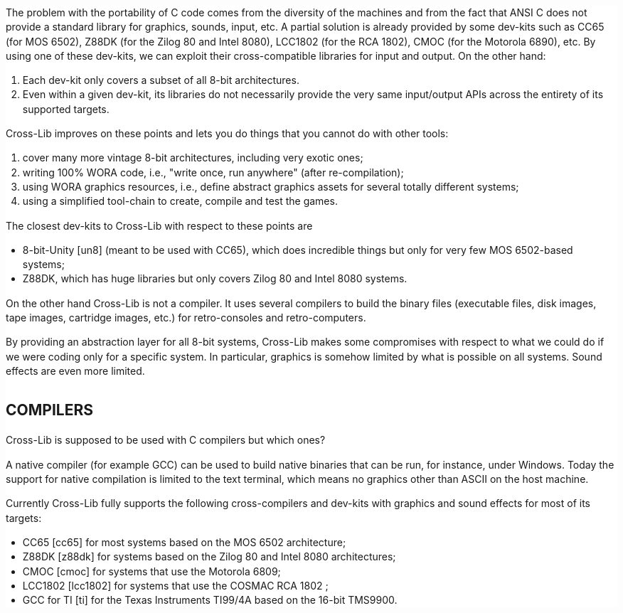 The problem with the portability of C code comes from the diversity of the machines and from the fact that ANSI C does not provide a standard library for graphics, sounds, input, etc.
A partial solution is already provided by some dev-kits such as CC65 (for MOS 6502), Z88DK (for the Zilog 80 and Intel 8080), LCC1802 (for the RCA 1802), CMOC (for the Motorola 6890), etc. 
By using one of these dev-kits, we can exploit their cross-compatible libraries for input and output.
On the other hand:
1. Each dev-kit only covers a subset of all 8-bit architectures.
2. Even within a given dev-kit, its libraries do not necessarily provide the very same input/output APIs across the entirety of its supported targets.



Cross-Lib improves on these points and lets you do things that you cannot do with other tools:
1. cover many more vintage 8-bit architectures, including very exotic ones;
2. writing 100% WORA code, i.e., "write once, run anywhere" (after re-compilation);
3. using WORA graphics resources, i.e., define abstract graphics assets for several totally different systems;
4. using a simplified tool-chain to create, compile and test the games.



The closest dev-kits to Cross-Lib with respect to these points are 
- 8-bit-Unity [un8] (meant to be used with CC65), which does incredible things but only for very few MOS 6502-based systems;
- Z88DK, which has huge libraries but only covers Zilog 80 and Intel 8080 systems.



On the other hand Cross-Lib is not a compiler. It uses several compilers to build the binary files (executable files, disk images, tape images, cartridge images, etc.) for retro-consoles and retro-computers.



By providing an abstraction layer for all 8-bit systems, Cross-Lib makes some compromises with respect to what we could do if we were coding only for a specific system.
In particular, graphics is somehow limited by what is possible on all systems. Sound effects are even more limited.





## COMPILERS

Cross-Lib is supposed to be used with C compilers but which ones? 

A native compiler (for example GCC) can be used to build native binaries that can be run, for instance, under Windows. 
Today the support for native compilation is limited to the text terminal, which means no graphics other than ASCII on the host machine.



Currently Cross-Lib fully supports the following cross-compilers and dev-kits with graphics and sound effects for most of its targets:
- CC65 [cc65] for most systems based on the MOS 6502 architecture; 
- Z88DK [z88dk] for systems based on the Zilog 80 and Intel 8080 architectures;
- CMOC [cmoc] for systems that use the Motorola 6809;
- LCC1802 [lcc1802] for systems that use the COSMAC RCA 1802 ;
- GCC for TI [ti] for the Texas Instruments TI99/4A based on the 16-bit TMS9900.
